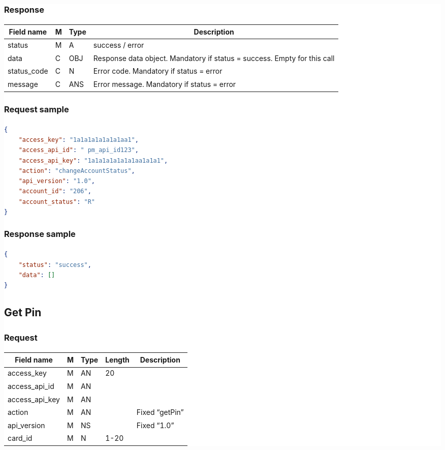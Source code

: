 ### Response


| Field name  | M | Type |                               Description                                |
|-------------|---|------|--------------------------------------------------------------------------|
| status      | M | A    | success / error                                                          |
| data        | C | OBJ  | Response data object. Mandatory if status = success. Empty for this call |
| status_code | C | N    | Error code. Mandatory if status = error                                  |
| message     | C | ANS  | Error message. Mandatory if status = error                               |



### Request sample

```json
{
    "access_key": "1a1a1a1a1a1a1aa1",
    "access_api_id": " pm_api_id123",
    "access_api_key": "1a1a1a1a1a1a1aa1a1a1",
    "action": "changeAccountStatus",
    "api_version": "1.0",
    "account_id": "206",
    "account_status": "R"
}
```

### Response sample

```json
{
    "status": "success",
    "data": []
}
```

## Get Pin
### Request

|   Field name   | M | Type | Length |  Description   |
|----------------|---|------|--------|----------------|
| access_key     | M | AN   | 20     |                |
| access_api_id  | M | AN   |        |                |
| access_api_key | M | AN   |        |                |
| action         | M | AN   |        | Fixed “getPin” |
| api_version    | M | NS   |        | Fixed “1.0”    |
| card_id        | M | N    | 1-20   |                |
